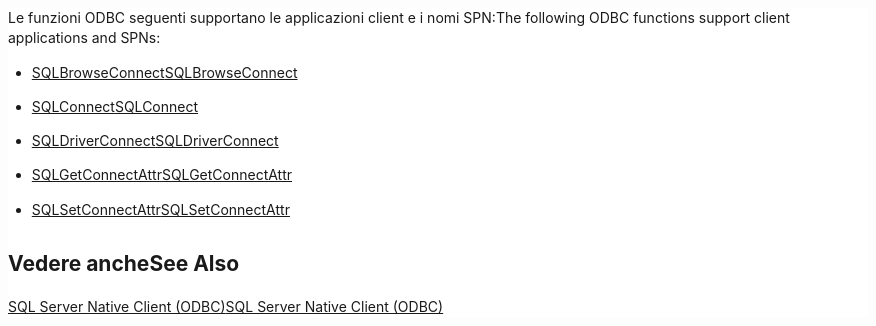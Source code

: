 <span data-ttu-id="d96fd-144">Le funzioni ODBC seguenti supportano le applicazioni client e i nomi SPN:</span><span class="sxs-lookup"><span data-stu-id="d96fd-144">The following ODBC functions support client applications and SPNs:</span></span>  
  
-   [<span data-ttu-id="d96fd-145">SQLBrowseConnect</span><span class="sxs-lookup"><span data-stu-id="d96fd-145">SQLBrowseConnect</span></span>](../../native-client-odbc-api/sqlbrowseconnect.md)  
  
-   [<span data-ttu-id="d96fd-146">SQLConnect</span><span class="sxs-lookup"><span data-stu-id="d96fd-146">SQLConnect</span></span>](../../native-client-odbc-api/sqlconnect.md)  
  
-   [<span data-ttu-id="d96fd-147">SQLDriverConnect</span><span class="sxs-lookup"><span data-stu-id="d96fd-147">SQLDriverConnect</span></span>](../../native-client-odbc-api/sqldriverconnect.md)  
  
-   [<span data-ttu-id="d96fd-148">SQLGetConnectAttr</span><span class="sxs-lookup"><span data-stu-id="d96fd-148">SQLGetConnectAttr</span></span>](../../native-client-odbc-api/sqlgetconnectattr.md)  
  
-   [<span data-ttu-id="d96fd-149">SQLSetConnectAttr</span><span class="sxs-lookup"><span data-stu-id="d96fd-149">SQLSetConnectAttr</span></span>](../../native-client-odbc-api/sqlsetconnectattr.md)  
  
## <a name="see-also"></a><span data-ttu-id="d96fd-150">Vedere anche</span><span class="sxs-lookup"><span data-stu-id="d96fd-150">See Also</span></span>  
 [<span data-ttu-id="d96fd-151">SQL Server Native Client &#40;ODBC&#41;</span><span class="sxs-lookup"><span data-stu-id="d96fd-151">SQL Server Native Client &#40;ODBC&#41;</span></span>](sql-server-native-client-odbc.md)  
  
  
